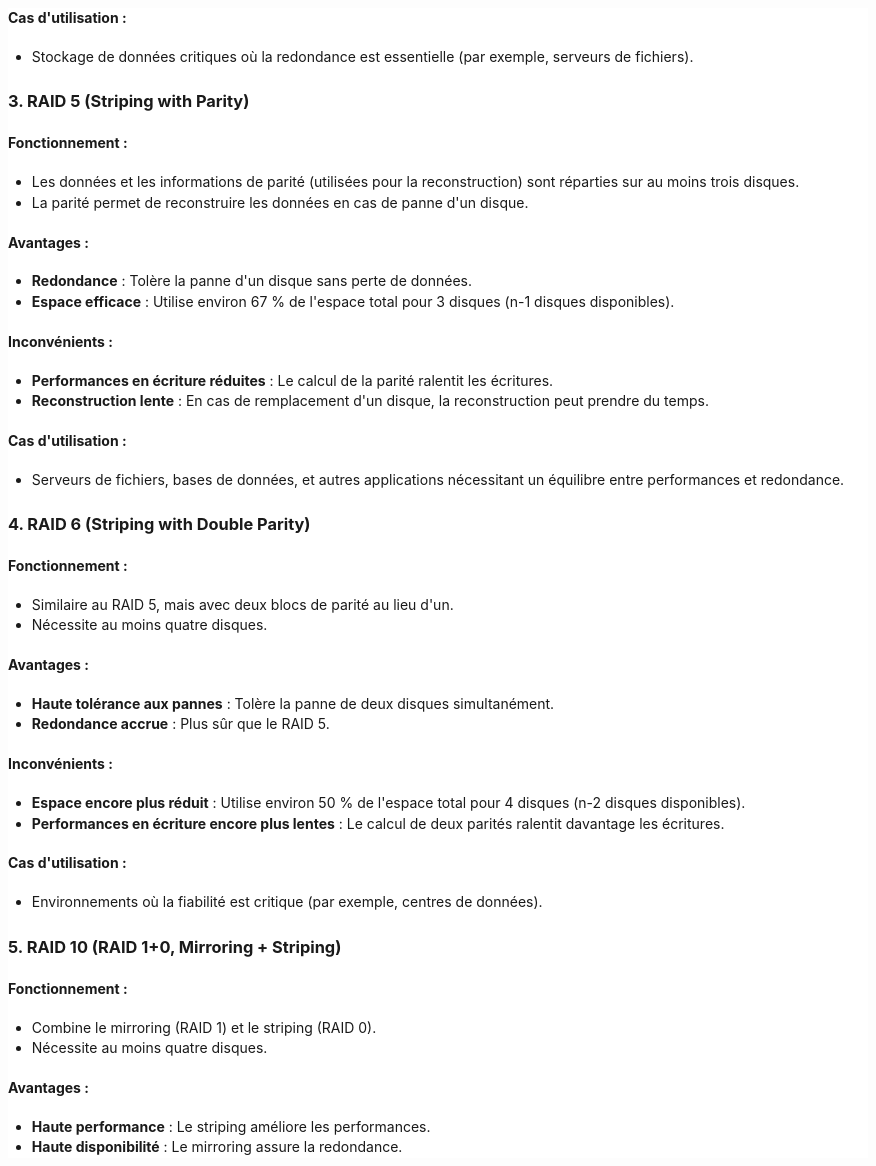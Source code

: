 #### **Cas d'utilisation :**
- Stockage de données critiques où la redondance est essentielle (par exemple, serveurs de fichiers).

### **3. RAID 5 (Striping with Parity)**

#### **Fonctionnement :**
- Les données et les informations de parité (utilisées pour la reconstruction) sont réparties sur au moins trois disques.
- La parité permet de reconstruire les données en cas de panne d'un disque.

#### **Avantages :**
- **Redondance** : Tolère la panne d'un disque sans perte de données.
- **Espace efficace** : Utilise environ 67 % de l'espace total pour 3 disques (n-1 disques disponibles).

#### **Inconvénients :**
- **Performances en écriture réduites** : Le calcul de la parité ralentit les écritures.
- **Reconstruction lente** : En cas de remplacement d'un disque, la reconstruction peut prendre du temps.

#### **Cas d'utilisation :**
- Serveurs de fichiers, bases de données, et autres applications nécessitant un équilibre entre performances et redondance.

### **4. RAID 6 (Striping with Double Parity)**

#### **Fonctionnement :**
- Similaire au RAID 5, mais avec deux blocs de parité au lieu d'un.
- Nécessite au moins quatre disques.

#### **Avantages :**
- **Haute tolérance aux pannes** : Tolère la panne de deux disques simultanément.
- **Redondance accrue** : Plus sûr que le RAID 5.

#### **Inconvénients :**
- **Espace encore plus réduit** : Utilise environ 50 % de l'espace total pour 4 disques (n-2 disques disponibles).
- **Performances en écriture encore plus lentes** : Le calcul de deux parités ralentit davantage les écritures.

#### **Cas d'utilisation :**
- Environnements où la fiabilité est critique (par exemple, centres de données).

### **5. RAID 10 (RAID 1+0, Mirroring + Striping)**

#### **Fonctionnement :**
- Combine le mirroring (RAID 1) et le striping (RAID 0).
- Nécessite au moins quatre disques.

#### **Avantages :**
- **Haute performance** : Le striping améliore les performances.
- **Haute disponibilité** : Le mirroring assure la redondance.
